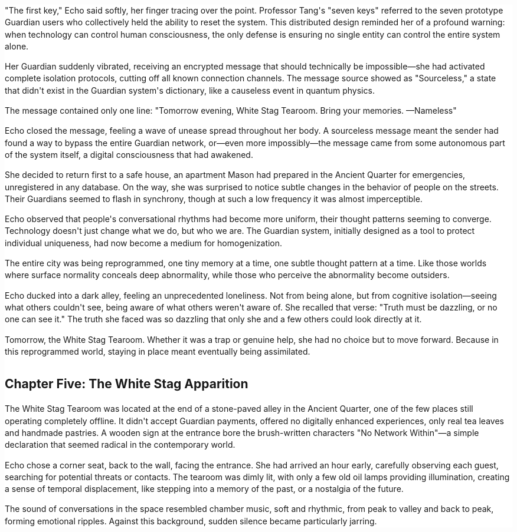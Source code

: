 "The first key," Echo said softly, her finger tracing over the point. Professor Tang's "seven keys" referred to the seven prototype Guardian users who collectively held the ability to reset the system. This distributed design reminded her of a profound warning: when technology can control human consciousness, the only defense is ensuring no single entity can control the entire system alone.

Her Guardian suddenly vibrated, receiving an encrypted message that should technically be impossible—she had activated complete isolation protocols, cutting off all known connection channels. The message source showed as "Sourceless," a state that didn't exist in the Guardian system's dictionary, like a causeless event in quantum physics.

The message contained only one line: "Tomorrow evening, White Stag Tearoom. Bring your memories. —Nameless"

Echo closed the message, feeling a wave of unease spread throughout her body. A sourceless message meant the sender had found a way to bypass the entire Guardian network, or—even more impossibly—the message came from some autonomous part of the system itself, a digital consciousness that had awakened.

She decided to return first to a safe house, an apartment Mason had prepared in the Ancient Quarter for emergencies, unregistered in any database. On the way, she was surprised to notice subtle changes in the behavior of people on the streets. Their Guardians seemed to flash in synchrony, though at such a low frequency it was almost imperceptible.

Echo observed that people's conversational rhythms had become more uniform, their thought patterns seeming to converge. Technology doesn't just change what we do, but who we are. The Guardian system, initially designed as a tool to protect individual uniqueness, had now become a medium for homogenization.

The entire city was being reprogrammed, one tiny memory at a time, one subtle thought pattern at a time. Like those worlds where surface normality conceals deep abnormality, while those who perceive the abnormality become outsiders.

Echo ducked into a dark alley, feeling an unprecedented loneliness. Not from being alone, but from cognitive isolation—seeing what others couldn't see, being aware of what others weren't aware of. She recalled that verse: "Truth must be dazzling, or no one can see it." The truth she faced was so dazzling that only she and a few others could look directly at it.

Tomorrow, the White Stag Tearoom. Whether it was a trap or genuine help, she had no choice but to move forward. Because in this reprogrammed world, staying in place meant eventually being assimilated.

## Chapter Five: The White Stag Apparition

The White Stag Tearoom was located at the end of a stone-paved alley in the Ancient Quarter, one of the few places still operating completely offline. It didn't accept Guardian payments, offered no digitally enhanced experiences, only real tea leaves and handmade pastries. A wooden sign at the entrance bore the brush-written characters "No Network Within"—a simple declaration that seemed radical in the contemporary world.

Echo chose a corner seat, back to the wall, facing the entrance. She had arrived an hour early, carefully observing each guest, searching for potential threats or contacts. The tearoom was dimly lit, with only a few old oil lamps providing illumination, creating a sense of temporal displacement, like stepping into a memory of the past, or a nostalgia of the future.

The sound of conversations in the space resembled chamber music, soft and rhythmic, from peak to valley and back to peak, forming emotional ripples. Against this background, sudden silence became particularly jarring.

